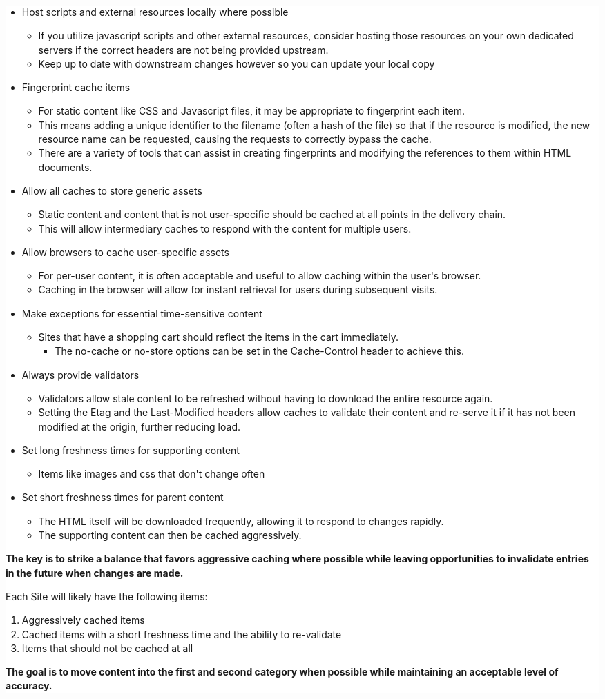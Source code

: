 * Host scripts and external resources locally where possible
    * If you utilize javascript scripts and other external resources, consider hosting those resources on your own dedicated servers if the correct headers are not being provided upstream.
    * Keep up to date with downstream changes however so you can update your local copy

* Fingerprint cache items
    * For static content like CSS and Javascript files, it may be appropriate to fingerprint each item.
    * This means adding a unique identifier to the filename (often a hash of the file) so that if the resource is modified, the new resource name can be requested, causing the requests to correctly bypass the cache.
    * There are a variety of tools that can assist in creating fingerprints and modifying the references to them within HTML documents.

* Allow all caches to store generic assets
    * Static content and content that is not user-specific should be cached at all points in the delivery chain.
    * This will allow intermediary caches to respond with the content for multiple users.

* Allow browsers to cache user-specific assets
    * For per-user content, it is often acceptable and useful to allow caching within the user's browser.
    * Caching in the browser will allow for instant retrieval for users during subsequent visits.

* Make exceptions for essential time-sensitive content
    * Sites that have a shopping cart should reflect the items in the cart immediately.
        * The no-cache or no-store options can be set in the Cache-Control header to achieve this.

* Always provide validators
    * Validators allow stale content to be refreshed without having to download the entire resource again.
    * Setting the Etag and the Last-Modified headers allow caches to validate their content and re-serve it if it has not been modified at the origin, further reducing load.

* Set long freshness times for supporting content
    * Items like images and css that don't change often

* Set short freshness times for parent content
    * The HTML itself will be downloaded frequently, allowing it to respond to changes rapidly.
    * The supporting content can then be cached aggressively.

**The key is to strike a balance that favors aggressive caching where possible while leaving opportunities to invalidate entries in the future when changes are made.**

Each Site will likely have the following items:

1. Aggressively cached items
2. Cached items with a short freshness time and the ability to re-validate
3. Items that should not be cached at all

**The goal is to move content into the first and second category when possible while maintaining an acceptable level of accuracy.**
